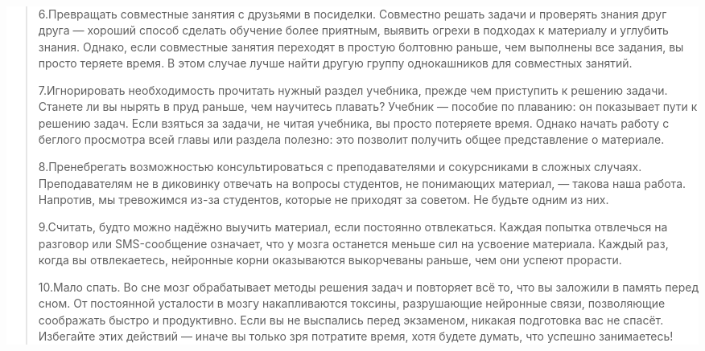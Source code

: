 > 6.Превращать совместные занятия с друзьями в посиделки. Совместно решать задачи и проверять знания друг друга — хороший способ сделать обучение более приятным, выявить огрехи в подходах к материалу и углубить знания. Однако, если совместные занятия переходят в простую болтовню раньше, чем выполнены все задания, вы просто теряете время. В этом случае лучше найти другую группу однокашников для совместных занятий.
>
> 7.Игнорировать необходимость прочитать нужный раздел учебника, прежде чем приступить к решению задачи. Станете ли вы нырять в пруд раньше, чем научитесь плавать? Учебник — пособие по плаванию: он показывает пути к решению задач. Если взяться за задачи, не читая учебника, вы просто потеряете время. Однако начать работу с беглого просмотра всей главы или раздела полезно: это позволит получить общее представление о материале.
>
> 8.Пренебрегать возможностью консультироваться с преподавателями и сокурсниками в сложных случаях. Преподавателям не в диковинку отвечать на вопросы студентов, не понимающих материал, — такова наша работа. Напротив, мы тревожимся из-за студентов, которые не приходят за советом. Не будьте одним из них.
>
> 9.Считать, будто можно надёжно выучить материал, если постоянно отвлекаться. Каждая попытка отвлечься на разговор или SMS-сообщение означает, что у мозга останется меньше сил на усвоение материала. Каждый раз, когда вы отвлекаетесь, нейронные корни оказываются выкорчеваны раньше, чем они успеют прорасти.
>
> 10.Мало спать. Во сне мозг обрабатывает методы решения задач и повторяет всё то, что вы заложили в память перед сном. От постоянной усталости в мозгу накапливаются токсины, разрушающие нейронные связи, позволяющие соображать быстро и продуктивно. Если вы не выспались перед экзаменом, никакая подготовка вас не спасёт. Избегайте этих действий — иначе вы только зря потратите время, хотя будете думать, что успешно занимаетесь!
